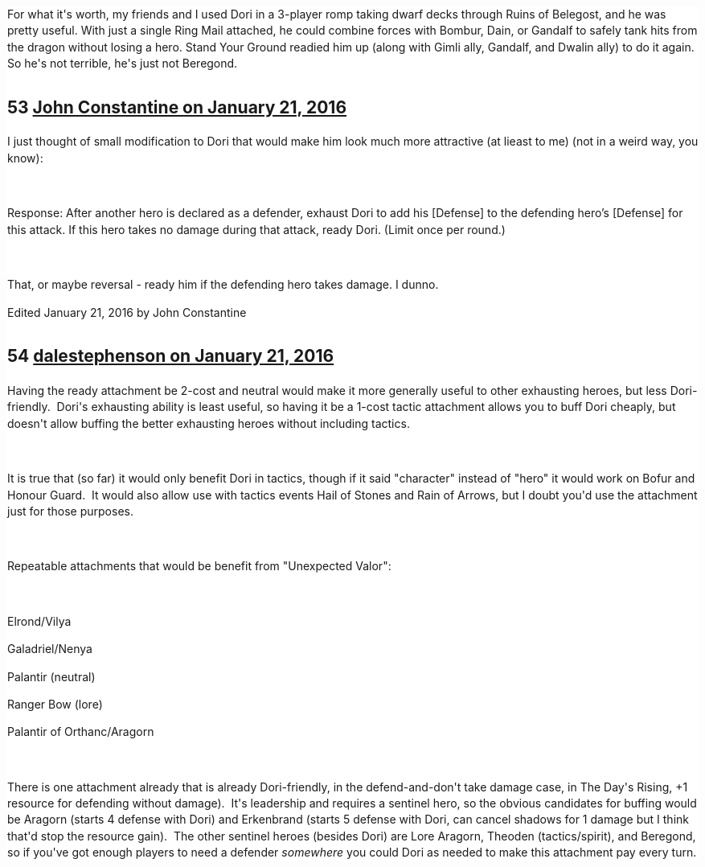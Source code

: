 For what it's worth, my friends and I used Dori in a 3-player romp taking dwarf decks through Ruins of Belegost, and he was pretty useful. With just a single Ring Mail attached, he could combine forces with Bombur, Dain, or Gandalf to safely tank hits from the dragon without losing a hero. Stand Your Ground readied him up (along with Gimli ally, Gandalf, and Dwalin ally) to do it again. So he's not terrible, he's just not Beregond.

## 53 [John Constantine on January 21, 2016](https://community.fantasyflightgames.com/topic/199340-so-dori-hes-not-terrible/?do=findComment&comment=2004968)

I just thought of small modification to Dori that would make him look much more attractive (at lieast to me) (not in a weird way, you know):

 

Response: After another hero is declared as a defender, exhaust Dori to add his [Defense] to the defending hero’s [Defense] for this attack. If this hero takes no damage during that attack, ready Dori. (Limit once per round.)

 

That, or maybe reversal - ready him if the defending hero takes damage. I dunno.

Edited January 21, 2016 by John Constantine

## 54 [dalestephenson on January 21, 2016](https://community.fantasyflightgames.com/topic/199340-so-dori-hes-not-terrible/?do=findComment&comment=2004989)

Having the ready attachment be 2-cost and neutral would make it more generally useful to other exhausting heroes, but less Dori-friendly.  Dori's exhausting ability is least useful, so having it be a 1-cost tactic attachment allows you to buff Dori cheaply, but doesn't allow buffing the better exhausting heroes without including tactics.

 

It is true that (so far) it would only benefit Dori in tactics, though if it said "character" instead of "hero" it would work on Bofur and Honour Guard.  It would also allow use with tactics events Hail of Stones and Rain of Arrows, but I doubt you'd use the attachment just for those purposes.

 

Repeatable attachments that would be benefit from "Unexpected Valor":

 

Elrond/Vilya

Galadriel/Nenya

Palantir (neutral)

Ranger Bow (lore)

Palantir of Orthanc/Aragorn

 

There is one attachment already that is already Dori-friendly, in the defend-and-don't take damage case, in The Day's Rising, +1 resource for defending without damage).  It's leadership and requires a sentinel hero, so the obvious candidates for buffing would be Aragorn (starts 4 defense with Dori) and Erkenbrand (starts 5 defense with Dori, can cancel shadows for 1 damage but I think that'd stop the resource gain).  The other sentinel heroes (besides Dori) are Lore Aragorn, Theoden (tactics/spirit), and Beregond, so if you've got enough players to need a defender *somewhere* you could Dori as needed to make this attachment pay every turn.

